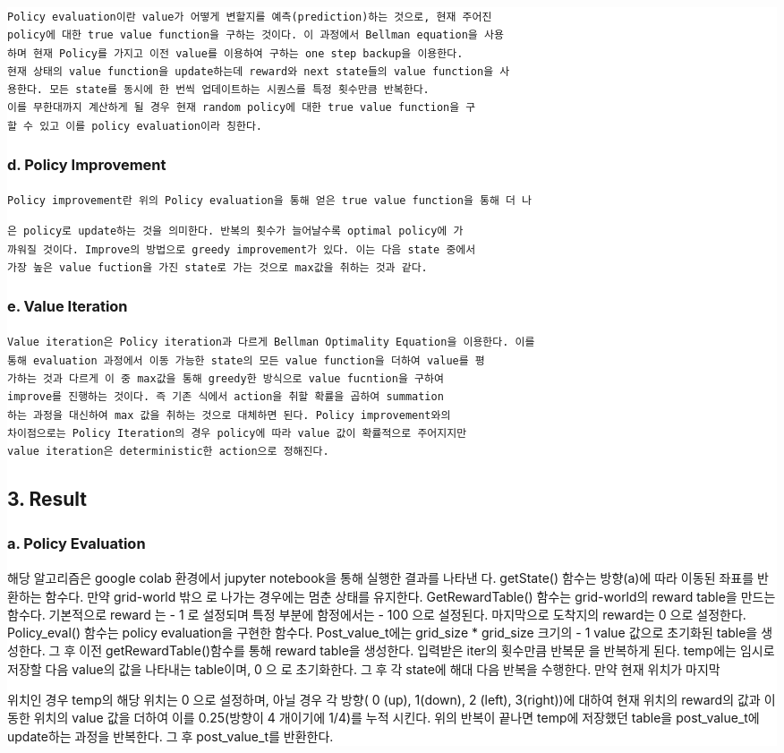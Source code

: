 ```
Policy evaluation이란 value가 어떻게 변할지를 예측(prediction)하는 것으로, 현재 주어진
policy에 대한 true value function을 구하는 것이다. 이 과정에서 Bellman equation을 사용
하며 현재 Policy를 가지고 이전 value를 이용하여 구하는 one step backup을 이용한다.
현재 상태의 value function을 update하는데 reward와 next state들의 value function을 사
용한다. 모든 state를 동시에 한 번씩 업데이트하는 시퀀스를 특정 횟수만큼 반복한다.
이를 무한대까지 계산하게 될 경우 현재 random policy에 대한 true value function을 구
할 수 있고 이를 policy evaluation이라 칭한다.
```
### d. Policy Improvement

```
Policy improvement란 위의 Policy evaluation을 통해 얻은 true value function을 통해 더 나
```

```
은 policy로 update하는 것을 의미한다. 반복의 횟수가 늘어날수록 optimal policy에 가
까워질 것이다. Improve의 방법으로 greedy improvement가 있다. 이는 다음 state 중에서
가장 높은 value fuction을 가진 state로 가는 것으로 max값을 취하는 것과 같다.
```
### e. Value Iteration

```
Value iteration은 Policy iteration과 다르게 Bellman Optimality Equation을 이용한다. 이를
통해 evaluation 과정에서 이동 가능한 state의 모든 value function을 더하여 value를 평
가하는 것과 다르게 이 중 max값을 통해 greedy한 방식으로 value fucntion을 구하여
improve를 진행하는 것이다. 즉 기존 식에서 action을 취할 확률을 곱하여 summation
하는 과정을 대신하여 max 값을 취하는 것으로 대체하면 된다. Policy improvement와의
차이점으로는 Policy Iteration의 경우 policy에 따라 value 값이 확률적으로 주어지지만
value iteration은 deterministic한 action으로 정해진다.
```
## 3. Result

### a. Policy Evaluation


해당 알고리즘은 google colab 환경에서 jupyter notebook을 통해 실행한 결과를 나타낸
다.
getState() 함수는 방향(a)에 따라 이동된 좌표를 반환하는 함수다. 만약 grid-world 밖으
로 나가는 경우에는 멈춘 상태를 유지한다.
GetRewardTable() 함수는 grid-world의 reward table을 만드는 함수다. 기본적으로 reward
는 - 1 로 설정되며 특정 부분에 함정에서는 - 100 으로 설정된다. 마지막으로 도착지의
reward는 0 으로 설정한다.
Policy_eval() 함수는 policy evaluation을 구현한 함수다. Post_value_t에는 grid_size *
grid_size 크기의 - 1 value 값으로 초기화된 table을 생성한다. 그 후 이전
getRewardTable()함수를 통해 reward table을 생성한다. 입력받은 iter의 횟수만큼 반복문
을 반복하게 된다. temp에는 임시로 저장할 다음 value의 값을 나타내는 table이며, 0 으
로 초기화한다. 그 후 각 state에 해대 다음 반복을 수행한다. 만약 현재 위치가 마지막


위치인 경우 temp의 해당 위치는 0 으로 설정하며, 아닐 경우 각 방향( 0 (up), 1(down),
2 (left), 3(right))에 대하여 현재 위치의 reward의 값과 이동한 위치의 value 값을 더하여
이를 0.25(방향이 4 개이기에 1/4)를 누적 시킨다. 위의 반복이 끝나면 temp에 저장했던
table을 post_value_t에 update하는 과정을 반복한다. 그 후 post_value_t를 반환한다.
